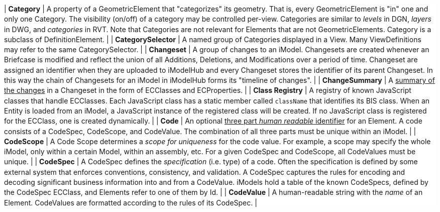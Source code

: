 | **Category**                  | A property of a GeometricElement that "categorizes" its geometry. That is, every GeometricElement is "in" one and only one Category. The visibility (on/off) of a category may be controlled per-view. Categories are similar to _levels_ in DGN, _layers_ in DWG, and _categories_ in RVT. Note that Categories are not relevant for Elements that are not GeometricElements. Category is a subclass of DefinitionElement.                                                                                                                                                                  |
| **CategorySelector**          | A named group of Categories displayed in a View. Many ViewDefinitions may refer to the same CategorySelector.                                                                                                                                                                                                                                                                                                                                                                                                                                                                                |
| **Changeset**                 | A group of changes to an iModel. Changesets are created whenever an Briefcase is modified and reflect the union of all Additions, Deletions, and Modifications over a period of time. Changeset are assigned an identifier when they are uploaded to iModelHub and every Changeset stores the identifier of its parent Changeset. In this way the chain of Changesets for an iModel in iModelHub forms its "timeline of changes".                                                                                                                                                            |
| **ChangeSummary**             | A [summary of the changes](./ChangeSummaries) in a Changeset in the form of ECClasses and ECProperties.                                                                                                                                                                                                                                                                                                                                                                                                                                                                                      |
| **Class Registry**            | A registry of known JavaScript classes that handle ECClasses. Each JavaScript class has a static member called `className` that identifies its BIS class. When an Entity is loaded from an iModel, a JavaScript instance of the registered class will be created. If no JavaScript class is registered for the ECClass, one is created dynamically.                                                                                                                                                                                                                                          |
| **Code**                      | An optional [three part _human readable_ identifier](../bis/guide/fundamentals/codes.md) for an Element. A code consists of a CodeSpec, CodeScope, and CodeValue. The combination of all three parts must be unique within an iModel.                                                                                                                                                                                                                                                                                                                                                        |
| **CodeScope**                 | A Code Scope determines a _scope for uniqueness_ for the code value. For example, a scope may specify the whole iModel, only within a certain Model, within an assembly, etc. For a given CodeSpec and CodeScope, all CodeValues must be unique.                                                                                                                                                                                                                                                                                                                                             |
| **CodeSpec**                  | A CodeSpec defines the _specification_ (i.e. type) of a code. Often the specification is defined by some external system that enforces conventions, consistency, and validation. A CodeSpec captures the rules for encoding and decoding significant business information into and from a CodeValue. iModels hold a table of the known CodeSpecs, defined by the CodeSpec ECClass, and Elements refer to one of them by Id.                                                                                                                                                                  |
| **CodeValue**                 | A human-readable string with the _name_ of an Element. CodeValues are formatted according to the rules of its CodeSpec.                                                                                                                                                                                                                                                                                                                                                                                                                                                                      |